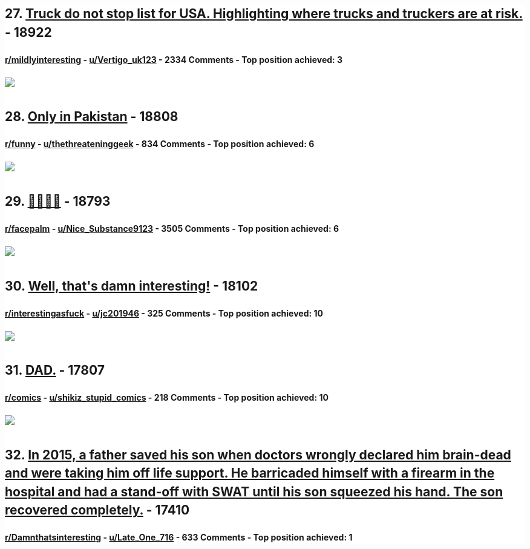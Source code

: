 ## 27. [Truck do not stop list for USA. Highlighting where trucks and truckers are at risk.](http://reddit.com/r/mildlyinteresting/comments/1bmqjkw/truck_do_not_stop_list_for_usa_highlighting_where/) - 18922
#### [r/mildlyinteresting](http://reddit.com/r/mildlyinteresting) - [u/Vertigo_uk123](http://reddit.com/u/Vertigo_uk123) - 2334 Comments - Top position achieved: 3

<a href="https://i.redd.it/7zu74ahujbqc1.jpeg"><img src="https://b.thumbs.redditmedia.com/egYI5sISX9NRhEErlh5yisPXrGT-kUV80LC0jjjinsw.jpg"></img></a>

## 28. [Only in Pakistan](http://reddit.com/r/funny/comments/1bmmdyp/only_in_pakistan/) - 18808
#### [r/funny](http://reddit.com/r/funny) - [u/thethreateninggeek](http://reddit.com/u/thethreateninggeek) - 834 Comments - Top position achieved: 6

<a href="https://i.redd.it/wakhh1eynaqc1.png"><img src="https://b.thumbs.redditmedia.com/r3ZSFOLmma8BQhVtsI9Q_nfSOHPjjexjw27amci84ug.jpg"></img></a>

## 29. [🤦🤦🤦🤦](http://reddit.com/r/facepalm/comments/1bmo5ou/_/) - 18793
#### [r/facepalm](http://reddit.com/r/facepalm) - [u/Nice_Substance9123](http://reddit.com/u/Nice_Substance9123) - 3505 Comments - Top position achieved: 6

<a href="https://i.redd.it/hkdrh49r1bqc1.jpeg"><img src="https://b.thumbs.redditmedia.com/B478xkD9kvsd5OVdtKRPYDGKNhJSxccTOSI1I0Zp_NA.jpg"></img></a>

## 30. [Well, that's damn interesting!](http://reddit.com/r/interestingasfuck/comments/1bmjt2a/well_thats_damn_interesting/) - 18102
#### [r/interestingasfuck](http://reddit.com/r/interestingasfuck) - [u/jc201946](http://reddit.com/u/jc201946) - 325 Comments - Top position achieved: 10

<a href="https://i.redd.it/9u62umcy1aqc1.png"><img src="https://b.thumbs.redditmedia.com/hMijpTUpWRrJVk6Sc1gETPyFxsAlcVbC-WTn8KPbKvI.jpg"></img></a>

## 31. [DAD.](http://reddit.com/r/comics/comments/1bmlqh6/dad/) - 17807
#### [r/comics](http://reddit.com/r/comics) - [u/shikiz_stupid_comics](http://reddit.com/u/shikiz_stupid_comics) - 218 Comments - Top position achieved: 10

<a href="https://www.reddit.com/gallery/1bmlqh6"><img src="https://b.thumbs.redditmedia.com/rKakmJb3p74Dp574s-_RYDdFhM8BWfiznoMPki33zwg.jpg"></img></a>

## 32. [In 2015, a father saved his son when doctors wrongly declared him brain-dead and were taking him off life support. He barricaded himself with a firearm in the hospital and had a stand-off with SWAT until his son squeezed his hand. The son recovered completely.](http://reddit.com/r/Damnthatsinteresting/comments/1bn1d68/in_2015_a_father_saved_his_son_when_doctors/) - 17410
#### [r/Damnthatsinteresting](http://reddit.com/r/Damnthatsinteresting) - [u/Late_One_716](http://reddit.com/u/Late_One_716) - 633 Comments - Top position achieved: 1
